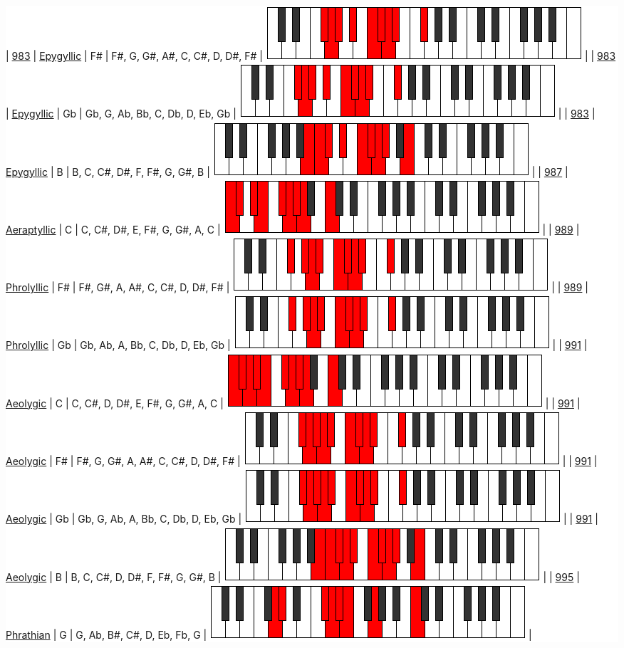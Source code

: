 | [983](https://ianring.com/musictheory/scales/983) | [Epygyllic](ModeFSharpEpygyllic.md) | F# | F#, G, G#, A#, C, C#, D, D#, F# | ![ModeFSharpEpygyllic](ModeFSharpEpygyllic.png) |
| [983](https://ianring.com/musictheory/scales/983) | [Epygyllic](ModeGFlatEpygyllic.md) | Gb | Gb, G, Ab, Bb, C, Db, D, Eb, Gb | ![ModeGFlatEpygyllic](ModeGFlatEpygyllic.png) |
| [983](https://ianring.com/musictheory/scales/983) | [Epygyllic](ModeBNaturalEpygyllic.md) | B | B, C, C#, D#, F, F#, G, G#, B | ![ModeBNaturalEpygyllic](ModeBNaturalEpygyllic.png) |
| [987](https://ianring.com/musictheory/scales/987) | [Aeraptyllic](ModeCNaturalAeraptyllic.md) | C | C, C#, D#, E, F#, G, G#, A, C | ![ModeCNaturalAeraptyllic](ModeCNaturalAeraptyllic.png) |
| [989](https://ianring.com/musictheory/scales/989) | [Phrolyllic](ModeFSharpPhrolyllic.md) | F# | F#, G#, A, A#, C, C#, D, D#, F# | ![ModeFSharpPhrolyllic](ModeFSharpPhrolyllic.png) |
| [989](https://ianring.com/musictheory/scales/989) | [Phrolyllic](ModeGFlatPhrolyllic.md) | Gb | Gb, Ab, A, Bb, C, Db, D, Eb, Gb | ![ModeGFlatPhrolyllic](ModeGFlatPhrolyllic.png) |
| [991](https://ianring.com/musictheory/scales/991) | [Aeolygic](ModeCNaturalAeolygic.md) | C | C, C#, D, D#, E, F#, G, G#, A, C | ![ModeCNaturalAeolygic](ModeCNaturalAeolygic.png) |
| [991](https://ianring.com/musictheory/scales/991) | [Aeolygic](ModeFSharpAeolygic.md) | F# | F#, G, G#, A, A#, C, C#, D, D#, F# | ![ModeFSharpAeolygic](ModeFSharpAeolygic.png) |
| [991](https://ianring.com/musictheory/scales/991) | [Aeolygic](ModeGFlatAeolygic.md) | Gb | Gb, G, Ab, A, Bb, C, Db, D, Eb, Gb | ![ModeGFlatAeolygic](ModeGFlatAeolygic.png) |
| [991](https://ianring.com/musictheory/scales/991) | [Aeolygic](ModeBNaturalAeolygic.md) | B | B, C, C#, D, D#, F, F#, G, G#, B | ![ModeBNaturalAeolygic](ModeBNaturalAeolygic.png) |
| [995](https://ianring.com/musictheory/scales/995) | [Phrathian](ModeGNaturalPhrathian.md) | G | G, Ab, B#, C#, D, Eb, Fb, G | ![ModeGNaturalPhrathian](ModeGNaturalPhrathian.png) |